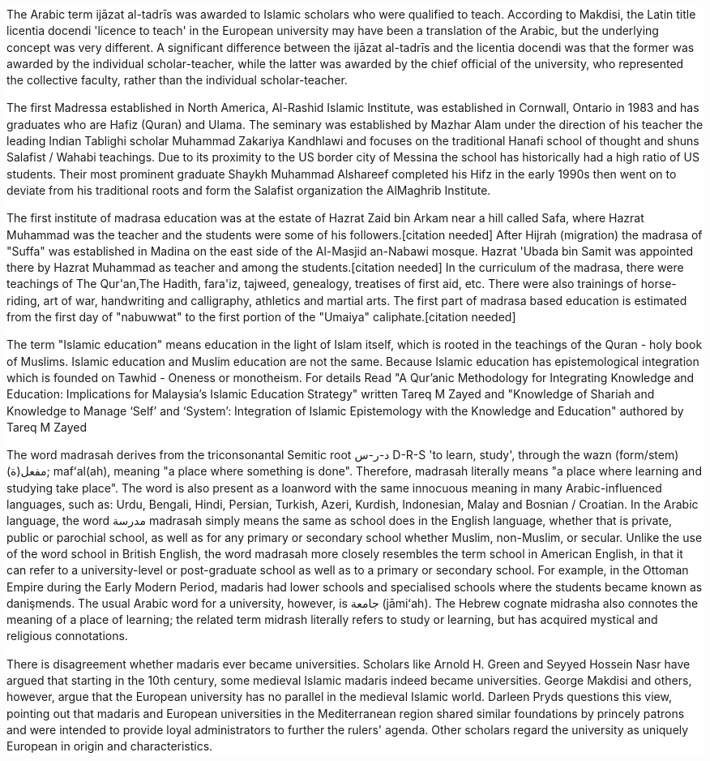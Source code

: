 The Arabic term ijāzat al-tadrīs was awarded to Islamic scholars who were qualified to teach. According to Makdisi, the Latin title licentia docendi 'licence to teach' in the European university may have been a translation of the Arabic, but the underlying concept was very different. A significant difference between the ijāzat al-tadrīs and the licentia docendi was that the former was awarded by the individual scholar-teacher, while the latter was awarded by the chief official of the university, who represented the collective faculty, rather than the individual scholar-teacher.

The first Madressa established in North America, Al-Rashid Islamic Institute, was established in Cornwall, Ontario in 1983 and has graduates who are Hafiz (Quran) and Ulama. The seminary was established by Mazhar Alam under the direction of his teacher the leading Indian Tablighi scholar Muhammad Zakariya Kandhlawi and focuses on the traditional Hanafi school of thought and shuns Salafist / Wahabi teachings. Due to its proximity to the US border city of Messina the school has historically had a high ratio of US students. Their most prominent graduate Shaykh Muhammad Alshareef completed his Hifz in the early 1990s then went on to deviate from his traditional roots and form the Salafist organization the AlMaghrib Institute.

The first institute of madrasa education was at the estate of Hazrat Zaid bin Arkam near a hill called Safa, where Hazrat Muhammad was the teacher and the students were some of his followers.[citation needed] After Hijrah (migration) the madrasa of "Suffa" was established in Madina on the east side of the Al-Masjid an-Nabawi mosque. Hazrat 'Ubada bin Samit was appointed there by Hazrat Muhammad as teacher and among the students.[citation needed] In the curriculum of the madrasa, there were teachings of The Qur'an,The Hadith, fara'iz, tajweed, genealogy, treatises of first aid, etc. There were also trainings of horse-riding, art of war, handwriting and calligraphy, athletics and martial arts. The first part of madrasa based education is estimated from the first day of "nabuwwat" to the first portion of the "Umaiya" caliphate.[citation needed]

The term "Islamic education" means education in the light of Islam itself, which is rooted in the teachings of the Quran - holy book of Muslims. Islamic education and Muslim education are not the same. Because Islamic education has epistemological integration which is founded on Tawhid - Oneness or monotheism. For details Read "A Qur’anic Methodology for Integrating Knowledge and Education: Implications for Malaysia’s Islamic Education Strategy" written Tareq M Zayed  and "Knowledge of Shariah and Knowledge to Manage ‘Self’ and ‘System’: Integration of Islamic Epistemology with the Knowledge and Education" authored by Tareq M Zayed

The word madrasah derives from the triconsonantal Semitic root د-ر-س D-R-S 'to learn, study', through the wazn (form/stem) مفعل(ة)‎; mafʻal(ah), meaning "a place where something is done". Therefore, madrasah literally means "a place where learning and studying take place". The word is also present as a loanword with the same innocuous meaning in many Arabic-influenced languages, such as: Urdu, Bengali, Hindi, Persian, Turkish, Azeri, Kurdish, Indonesian, Malay and Bosnian / Croatian. In the Arabic language, the word مدرسة madrasah simply means the same as school does in the English language, whether that is private, public or parochial school, as well as for any primary or secondary school whether Muslim, non-Muslim, or secular. Unlike the use of the word school in British English, the word madrasah more closely resembles the term school in American English, in that it can refer to a university-level or post-graduate school as well as to a primary or secondary school. For example, in the Ottoman Empire during the Early Modern Period, madaris had lower schools and specialised schools where the students became known as danişmends. The usual Arabic word for a university, however, is جامعة (jāmiʻah). The Hebrew cognate midrasha also connotes the meaning of a place of learning; the related term midrash literally refers to study or learning, but has acquired mystical and religious connotations.

There is disagreement whether madaris ever became universities. Scholars like Arnold H. Green and Seyyed Hossein Nasr have argued that starting in the 10th century, some medieval Islamic madaris indeed became universities. George Makdisi and others, however, argue that the European university has no parallel in the medieval Islamic world. Darleen Pryds questions this view, pointing out that madaris and European universities in the Mediterranean region shared similar foundations by princely patrons and were intended to provide loyal administrators to further the rulers' agenda. Other scholars regard the university as uniquely European in origin and characteristics.
